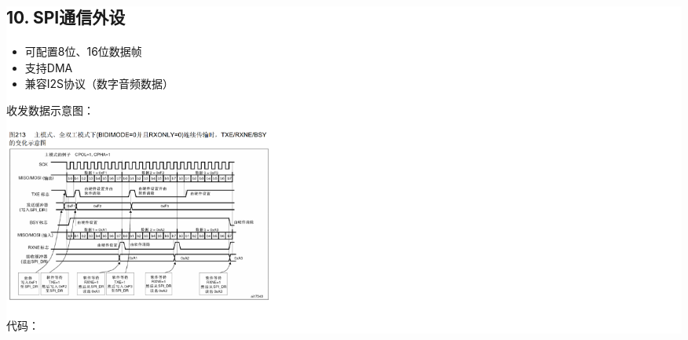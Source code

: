 ## 10. SPI通信外设

- 可配置8位、16位数据帧
- 支持DMA
- 兼容I2S协议（数字音频数据）

收发数据示意图：

<img src="image-20250309222700170.png" alt="image-20250309222700170" style="zoom: 33%;" />

代码：

```c
```

